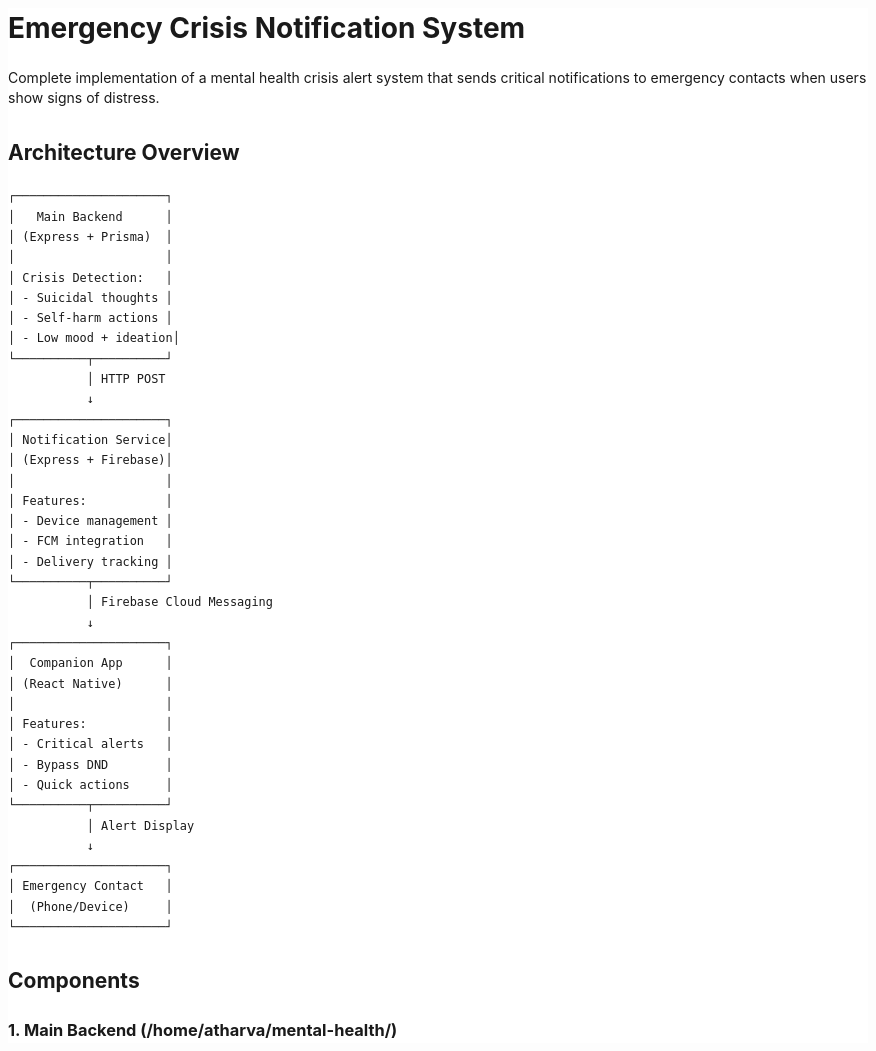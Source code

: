 # Emergency Crisis Notification System

Complete implementation of a mental health crisis alert system that sends critical notifications to emergency contacts when users show signs of distress.

## Architecture Overview

```
┌─────────────────────┐
│   Main Backend      │
│ (Express + Prisma)  │
│                     │
│ Crisis Detection:   │
│ - Suicidal thoughts │
│ - Self-harm actions │
│ - Low mood + ideation│
└──────────┬──────────┘
           │ HTTP POST
           ↓
┌─────────────────────┐
│ Notification Service│
│ (Express + Firebase)│
│                     │
│ Features:           │
│ - Device management │
│ - FCM integration   │
│ - Delivery tracking │
└──────────┬──────────┘
           │ Firebase Cloud Messaging
           ↓
┌─────────────────────┐
│  Companion App      │
│ (React Native)      │
│                     │
│ Features:           │
│ - Critical alerts   │
│ - Bypass DND        │
│ - Quick actions     │
└──────────┬──────────┘
           │ Alert Display
           ↓
┌─────────────────────┐
│ Emergency Contact   │
│  (Phone/Device)     │
└─────────────────────┘
```

## Components

### 1. Main Backend (/home/atharva/mental-health/)
